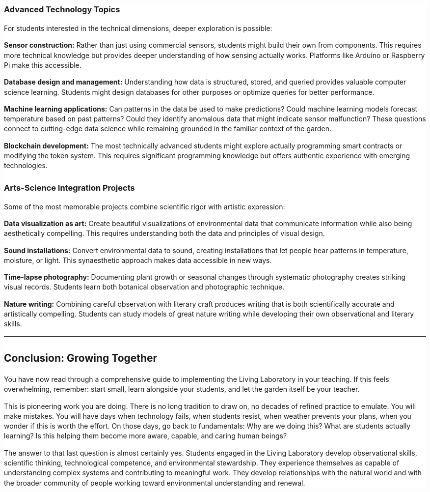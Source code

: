 ### Advanced Technology Topics

For students interested in the technical dimensions, deeper exploration is possible:

**Sensor construction:** Rather than just using commercial sensors, students might build their own from components. This requires more technical knowledge but provides deeper understanding of how sensing actually works. Platforms like Arduino or Raspberry Pi make this accessible.

**Database design and management:** Understanding how data is structured, stored, and queried provides valuable computer science learning. Students might design databases for other purposes or optimize queries for better performance.

**Machine learning applications:** Can patterns in the data be used to make predictions? Could machine learning models forecast temperature based on past patterns? Could they identify anomalous data that might indicate sensor malfunction? These questions connect to cutting-edge data science while remaining grounded in the familiar context of the garden.

**Blockchain development:** The most technically advanced students might explore actually programming smart contracts or modifying the token system. This requires significant programming knowledge but offers authentic experience with emerging technologies.

### Arts-Science Integration Projects

Some of the most memorable projects combine scientific rigor with artistic expression:

**Data visualization as art:** Create beautiful visualizations of environmental data that communicate information while also being aesthetically compelling. This requires understanding both the data and principles of visual design.

**Sound installations:** Convert environmental data to sound, creating installations that let people hear patterns in temperature, moisture, or light. This synaesthetic approach makes data accessible in new ways.

**Time-lapse photography:** Documenting plant growth or seasonal changes through systematic photography creates striking visual records. Students learn both botanical observation and photographic technique.

**Nature writing:** Combining careful observation with literary craft produces writing that is both scientifically accurate and artistically compelling. Students can study models of great nature writing while developing their own observational and literary skills.

---

## Conclusion: Growing Together

You have now read through a comprehensive guide to implementing the Living Laboratory in your teaching. If this feels overwhelming, remember: start small, learn alongside your students, and let the garden itself be your teacher.

This is pioneering work you are doing. There is no long tradition to draw on, no decades of refined practice to emulate. You will make mistakes. You will have days when technology fails, when students resist, when weather prevents your plans, when you wonder if this is worth the effort. On those days, go back to fundamentals: Why are we doing this? What are students actually learning? Is this helping them become more aware, capable, and caring human beings?

The answer to that last question is almost certainly yes. Students engaged in the Living Laboratory develop observational skills, scientific thinking, technological competence, and environmental stewardship. They experience themselves as capable of understanding complex systems and contributing to meaningful work. They develop relationships with the natural world and with the broader community of people working toward environmental understanding and renewal.
